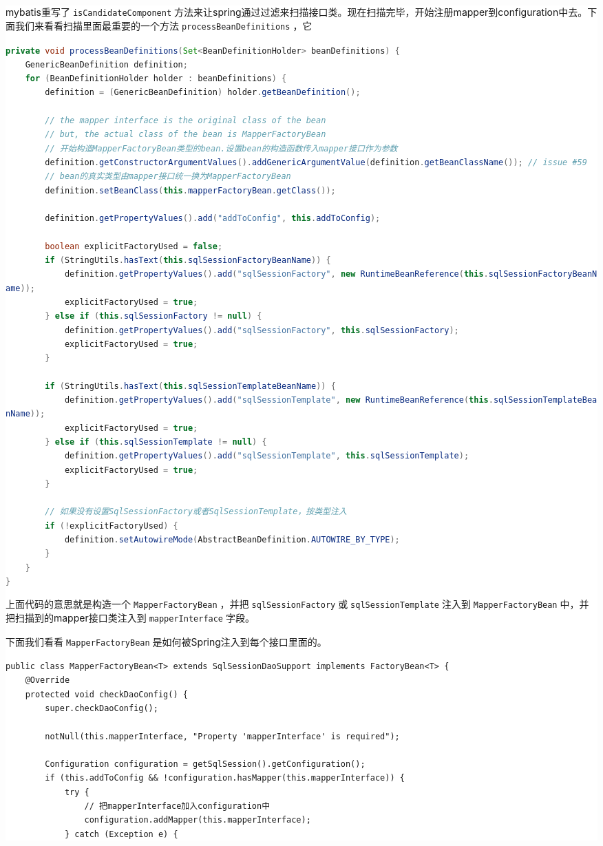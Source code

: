 mybatis重写了 `isCandidateComponent` 方法来让spring通过过滤来扫描接口类。现在扫描完毕，开始注册mapper到configuration中去。下面我们来看看扫描里面最重要的一个方法 `processBeanDefinitions` ，它

```java
private void processBeanDefinitions(Set<BeanDefinitionHolder> beanDefinitions) {
    GenericBeanDefinition definition;
    for (BeanDefinitionHolder holder : beanDefinitions) {
        definition = (GenericBeanDefinition) holder.getBeanDefinition();

        // the mapper interface is the original class of the bean
        // but, the actual class of the bean is MapperFactoryBean
        // 开始构造MapperFactoryBean类型的bean.设置bean的构造函数传入mapper接口作为参数
        definition.getConstructorArgumentValues().addGenericArgumentValue(definition.getBeanClassName()); // issue #59
        // bean的真实类型由mapper接口统一换为MapperFactoryBean
        definition.setBeanClass(this.mapperFactoryBean.getClass());

        definition.getPropertyValues().add("addToConfig", this.addToConfig);

        boolean explicitFactoryUsed = false;
        if (StringUtils.hasText(this.sqlSessionFactoryBeanName)) {
            definition.getPropertyValues().add("sqlSessionFactory", new RuntimeBeanReference(this.sqlSessionFactoryBeanName));
            explicitFactoryUsed = true;
        } else if (this.sqlSessionFactory != null) {
            definition.getPropertyValues().add("sqlSessionFactory", this.sqlSessionFactory);
            explicitFactoryUsed = true;
        }

        if (StringUtils.hasText(this.sqlSessionTemplateBeanName)) {
            definition.getPropertyValues().add("sqlSessionTemplate", new RuntimeBeanReference(this.sqlSessionTemplateBeanName));
            explicitFactoryUsed = true;
        } else if (this.sqlSessionTemplate != null) {
            definition.getPropertyValues().add("sqlSessionTemplate", this.sqlSessionTemplate);
            explicitFactoryUsed = true;
        }

        // 如果没有设置SqlSessionFactory或者SqlSessionTemplate，按类型注入
        if (!explicitFactoryUsed) {
            definition.setAutowireMode(AbstractBeanDefinition.AUTOWIRE_BY_TYPE);
        }
    }
}
```

上面代码的意思就是构造一个 `MapperFactoryBean` ，并把 `sqlSessionFactory` 或 `sqlSessionTemplate` 注入到 `MapperFactoryBean` 中，并把扫描到的mapper接口类注入到 `mapperInterface` 字段。

下面我们看看 `MapperFactoryBean` 是如何被Spring注入到每个接口里面的。

```
public class MapperFactoryBean<T> extends SqlSessionDaoSupport implements FactoryBean<T> {
    @Override
    protected void checkDaoConfig() {
        super.checkDaoConfig();

        notNull(this.mapperInterface, "Property 'mapperInterface' is required");

        Configuration configuration = getSqlSession().getConfiguration();
        if (this.addToConfig && !configuration.hasMapper(this.mapperInterface)) {
            try {
                // 把mapperInterface加入configuration中
                configuration.addMapper(this.mapperInterface);
            } catch (Exception e) {
```